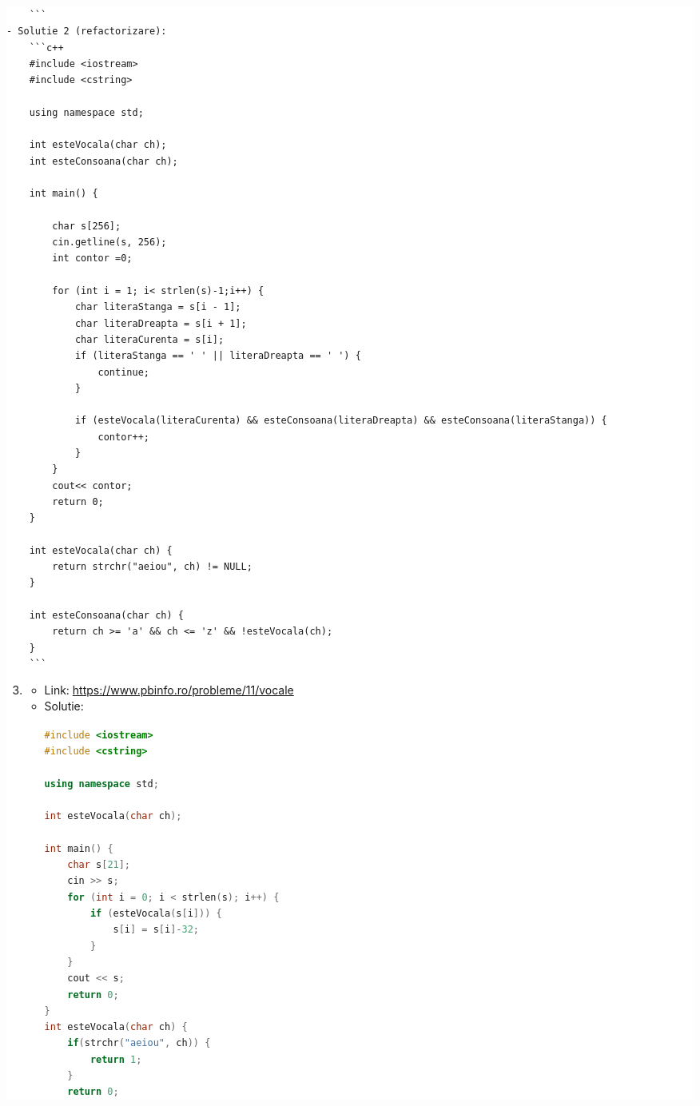         ```
    - Solutie 2 (refactorizare):
        ```c++
        #include <iostream>
        #include <cstring>

        using namespace std;

        int esteVocala(char ch);
        int esteConsoana(char ch);

        int main() {

            char s[256];
            cin.getline(s, 256);
            int contor =0;

            for (int i = 1; i< strlen(s)-1;i++) {
                char literaStanga = s[i - 1];
                char literaDreapta = s[i + 1];
                char literaCurenta = s[i];
                if (literaStanga == ' ' || literaDreapta == ' ') {
                    continue;
                }

                if (esteVocala(literaCurenta) && esteConsoana(literaDreapta) && esteConsoana(literaStanga)) {
                    contor++;
                }
            }
            cout<< contor;
            return 0;
        }

        int esteVocala(char ch) {
            return strchr("aeiou", ch) != NULL;
        }

        int esteConsoana(char ch) {
            return ch >= 'a' && ch <= 'z' && !esteVocala(ch);
        }
        ```

3. 
    - Link: https://www.pbinfo.ro/probleme/11/vocale
    - Solutie:
        ```c++
        #include <iostream>
        #include <cstring>

        using namespace std;

        int esteVocala(char ch);

        int main() {
            char s[21];
            cin >> s;
            for (int i = 0; i < strlen(s); i++) {
                if (esteVocala(s[i])) {
                    s[i] = s[i]-32;
                }
            }
            cout << s;
            return 0;
        }
        int esteVocala(char ch) {
            if(strchr("aeiou", ch)) {
                return 1;
            }
            return 0;